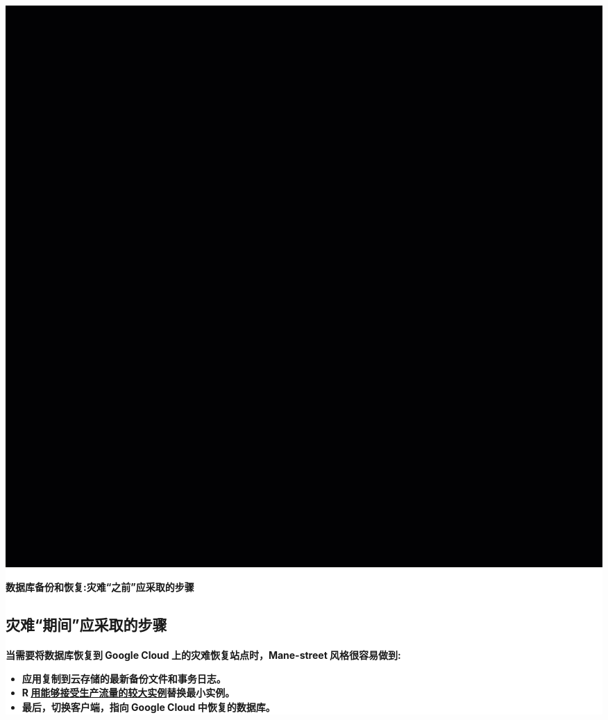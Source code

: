 **![](img/61cd1136f348d5de4c3973310c82d515.png)**

**数据库备份和恢复:灾难“之前”应采取的步骤**

## **灾难“期间”应采取的步骤**

**当需要将数据库恢复到 Google Cloud 上的灾难恢复站点时，Mane-street 风格很容易做到:**

*   **应用复制到云存储的最新备份文件和事务日志。**
*   **R [用能够接受生产流量的较大实例](https://cloud.google.com/compute/docs/instances/changing-machine-type-of-stopped-instance)替换最小实例。**
*   **最后，切换客户端，指向 Google Cloud 中恢复的数据库。**
